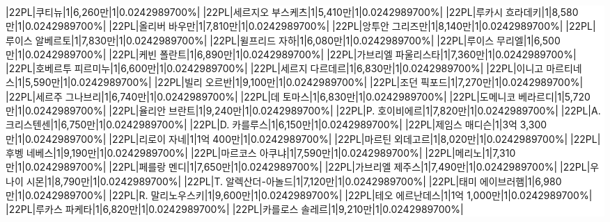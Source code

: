 |22PL|쿠티뉴|1|6,260만|1|0.0242989700%|
|22PL|세르지오 부스케츠|1|5,410만|1|0.0242989700%|
|22PL|루카시 흐라데키|1|8,580만|1|0.0242989700%|
|22PL|올리버 바우만|1|7,810만|1|0.0242989700%|
|22PL|앙투안 그리즈만|1|8,140만|1|0.0242989700%|
|22PL|루이스 알베르토|1|7,830만|1|0.0242989700%|
|22PL|윌프리드 자하|1|6,080만|1|0.0242989700%|
|22PL|루이스 무리엘|1|6,500만|1|0.0242989700%|
|22PL|케빈 폴란트|1|6,890만|1|0.0242989700%|
|22PL|가브리엘 파울리스타|1|7,360만|1|0.0242989700%|
|22PL|호베르투 피르미누|1|6,600만|1|0.0242989700%|
|22PL|세르지 다르데르|1|6,830만|1|0.0242989700%|
|22PL|이니고 마르티네스|1|5,590만|1|0.0242989700%|
|22PL|빌리 오르반|1|9,100만|1|0.0242989700%|
|22PL|조던 픽포드|1|7,270만|1|0.0242989700%|
|22PL|세르주 그나브리|1|6,740만|1|0.0242989700%|
|22PL|데 토마스|1|6,830만|1|0.0242989700%|
|22PL|도메니코 베라르디|1|5,720만|1|0.0242989700%|
|22PL|율리안 브란트|1|9,240만|1|0.0242989700%|
|22PL|P. 호이비에르|1|7,820만|1|0.0242989700%|
|22PL|A. 크리스텐센|1|6,750만|1|0.0242989700%|
|22PL|D. 카를루스|1|6,150만|1|0.0242989700%|
|22PL|제임스 매디슨|1|3억 3,300만|1|0.0242989700%|
|22PL|리로이 자네|1|1억 400만|1|0.0242989700%|
|22PL|마르틴 외데고르|1|8,020만|1|0.0242989700%|
|22PL|후벵 네베스|1|9,190만|1|0.0242989700%|
|22PL|마르코스 아쿠냐|1|7,590만|1|0.0242989700%|
|22PL|메리노|1|7,310만|1|0.0242989700%|
|22PL|페를랑 멘디|1|7,650만|1|0.0242989700%|
|22PL|가브리엘 제주스|1|7,490만|1|0.0242989700%|
|22PL|우나이 시몬|1|8,790만|1|0.0242989700%|
|22PL|T. 알렉산더-아놀드|1|7,120만|1|0.0242989700%|
|22PL|태미 에이브러햄|1|6,980만|1|0.0242989700%|
|22PL|R. 말리노우스키|1|9,600만|1|0.0242989700%|
|22PL|테오 에르난데스|1|1억 1,000만|1|0.0242989700%|
|22PL|루카스 파케타|1|6,820만|1|0.0242989700%|
|22PL|카를로스 솔레르|1|9,210만|1|0.0242989700%|